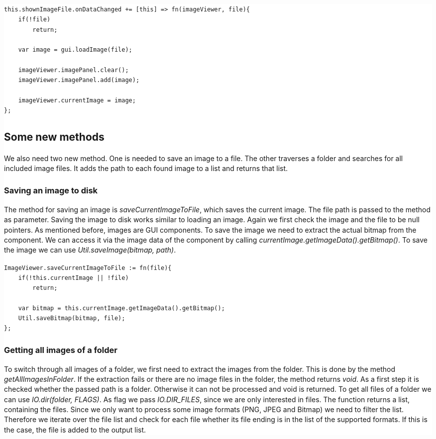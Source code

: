 


    this.shownImageFile.onDataChanged += [this] => fn(imageViewer, file){
        if(!file)
            return;
            
        var image = gui.loadImage(file);
        
        imageViewer.imagePanel.clear();
        imageViewer.imagePanel.add(image);
        
        imageViewer.currentImage = image;
    };


## Some new methods
We also need two new method.
One is needed to save an image to a file.
The other traverses a folder and searches for all included image files.
It adds the path to each found image to a list and returns that list.

### Saving an image to disk
The method for saving an image is _saveCurrentImageToFile_, which saves the current image.
The file path is passed to the method as parameter.
Saving the image to disk works similar to loading an image.
Again we first check the image and the file to be null pointers.
As mentioned before, images are GUI components.
To save the image we need to extract the actual bitmap from the component.
We can access it via the image data of the component by calling _currentImage.getImageData().getBitmap()_.
To save the image we can use _Util.saveImage(bitmap, path)_.




    ImageViewer.saveCurrentImageToFile := fn(file){
        if(!this.currentImage || !file)
            return;
    
        var bitmap = this.currentImage.getImageData().getBitmap();
        Util.saveBitmap(bitmap, file);
    };


### Getting all images of a folder
To switch through all images of a folder, we first need to extract the images from the folder.
This is done by the method _getAllImagesInFolder_.
If the extraction fails or there are no image files in the folder, the method returns _void_.
As a first step it is checked whether the passed path is a folder.
Otherwise it can not be processed and void is returned.
To get all files of a folder we can use _IO.dir(folder, FLAGS)_.
As flag we pass _IO.DIR_FILES_, since we are only interested in files.
The function returns a list, containing the files.
Since we only want to process some image formats (PNG, JPEG and Bitmap) we need to filter the list.
Therefore we iterate over the file list and check for each file whether its file ending is in the list of the supported formats.
If this is the case, the file is added to the output list.

